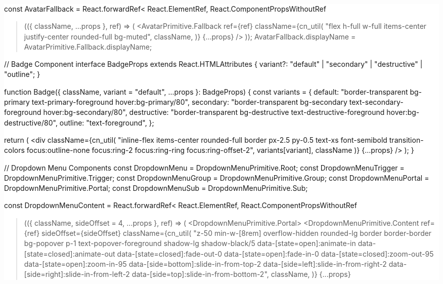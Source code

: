 const AvatarFallback = React.forwardRef<
  React.ElementRef<typeof AvatarPrimitive.Fallback>,
  React.ComponentPropsWithoutRef<typeof AvatarPrimitive.Fallback>
>(({ className, ...props }, ref) => (
  <AvatarPrimitive.Fallback
    ref={ref}
    className={cn_util(
      "flex h-full w-full items-center justify-center rounded-full bg-muted",
      className,
    )}
    {...props}
  />
));
AvatarFallback.displayName = AvatarPrimitive.Fallback.displayName;

// Badge Component
interface BadgeProps extends React.HTMLAttributes<HTMLDivElement> {
  variant?: "default" | "secondary" | "destructive" | "outline";
}

function Badge({ className, variant = "default", ...props }: BadgeProps) {
  const variants = {
    default: "border-transparent bg-primary text-primary-foreground hover:bg-primary/80",
    secondary: "border-transparent bg-secondary text-secondary-foreground hover:bg-secondary/80",
    destructive: "border-transparent bg-destructive text-destructive-foreground hover:bg-destructive/80",
    outline: "text-foreground",
  };

  return (
    <div 
      className={cn_util(
        "inline-flex items-center rounded-full border px-2.5 py-0.5 text-xs font-semibold transition-colors focus:outline-none focus:ring-2 focus:ring-ring focus:ring-offset-2",
        variants[variant],
        className
      )} 
      {...props} 
    />
  );
}

// Dropdown Menu Components
const DropdownMenu = DropdownMenuPrimitive.Root;
const DropdownMenuTrigger = DropdownMenuPrimitive.Trigger;
const DropdownMenuGroup = DropdownMenuPrimitive.Group;
const DropdownMenuPortal = DropdownMenuPrimitive.Portal;
const DropdownMenuSub = DropdownMenuPrimitive.Sub;

const DropdownMenuContent = React.forwardRef<
  React.ElementRef<typeof DropdownMenuPrimitive.Content>,
  React.ComponentPropsWithoutRef<typeof DropdownMenuPrimitive.Content>
>(({ className, sideOffset = 4, ...props }, ref) => (
  <DropdownMenuPrimitive.Portal>
    <DropdownMenuPrimitive.Content
      ref={ref}
      sideOffset={sideOffset}
      className={cn_util(
        "z-50 min-w-[8rem] overflow-hidden rounded-lg border border-border bg-popover p-1 text-popover-foreground shadow-lg shadow-black/5 data-[state=open]:animate-in data-[state=closed]:animate-out data-[state=closed]:fade-out-0 data-[state=open]:fade-in-0 data-[state=closed]:zoom-out-95 data-[state=open]:zoom-in-95 data-[side=bottom]:slide-in-from-top-2 data-[side=left]:slide-in-from-right-2 data-[side=right]:slide-in-from-left-2 data-[side=top]:slide-in-from-bottom-2",
        className,
      )}
      {...props}